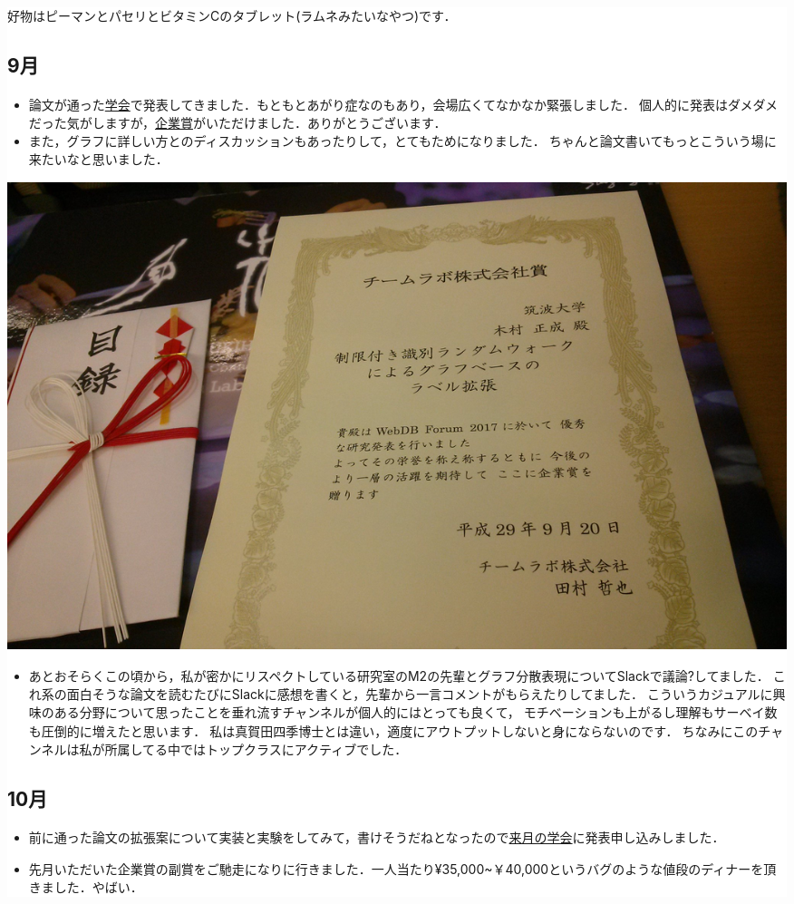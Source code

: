 好物はピーマンとパセリとビタミンCのタブレット(ラムネみたいなやつ)です．

## 9月
* 論文が通った[学会](http://db-event.jpn.org/webdbf2017/)で発表してきました．もともとあがり症なのもあり，会場広くてなかなか緊張しました．
個人的に発表はダメダメだった気がしますが，[企業賞](http://db-event.jpn.org/webdbf2017/award.html)がいただけました．ありがとうございます．
* また，グラフに詳しい方とのディスカッションもあったりして，とてもためになりました．
ちゃんと論文書いてもっとこういう場に来たいなと思いました．

<img src="/images/20171229/img4.jpg">

* あとおそらくこの頃から，私が密かにリスペクトしている研究室のM2の先輩とグラフ分散表現についてSlackで議論?してました．
これ系の面白そうな論文を読むたびにSlackに感想を書くと，先輩から一言コメントがもらえたりしてました．
こういうカジュアルに興味のある分野について思ったことを垂れ流すチャンネルが個人的にはとっても良くて，
モチベーションも上がるし理解もサーベイ数も圧倒的に増えたと思います．
私は真賀田四季博士とは違い，適度にアウトプットしないと身にならないのです．
ちなみにこのチャンネルは私が所属してる中ではトップクラスにアクティブでした．

## 10月
* 前に通った論文の拡張案について実装と実験をしてみて，書けそうだねとなったので[来月の学会](http://ibisml.org/ibis2017/)に発表申し込みしました．  

* 先月いただいた企業賞の副賞をご馳走になりに行きました．一人当たり¥35,000~￥40,000というバグのような値段のディナーを頂きました．やばい．

